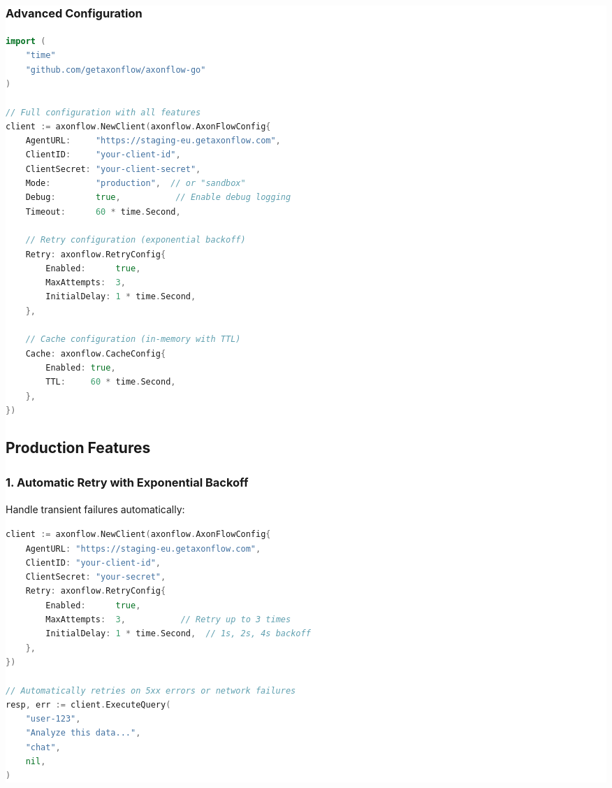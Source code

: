 ### Advanced Configuration

```go
import (
    "time"
    "github.com/getaxonflow/axonflow-go"
)

// Full configuration with all features
client := axonflow.NewClient(axonflow.AxonFlowConfig{
    AgentURL:     "https://staging-eu.getaxonflow.com",
    ClientID:     "your-client-id",
    ClientSecret: "your-client-secret",
    Mode:         "production",  // or "sandbox"
    Debug:        true,           // Enable debug logging
    Timeout:      60 * time.Second,

    // Retry configuration (exponential backoff)
    Retry: axonflow.RetryConfig{
        Enabled:      true,
        MaxAttempts:  3,
        InitialDelay: 1 * time.Second,
    },

    // Cache configuration (in-memory with TTL)
    Cache: axonflow.CacheConfig{
        Enabled: true,
        TTL:     60 * time.Second,
    },
})
```

## Production Features

### 1. Automatic Retry with Exponential Backoff

Handle transient failures automatically:

```go
client := axonflow.NewClient(axonflow.AxonFlowConfig{
    AgentURL: "https://staging-eu.getaxonflow.com",
    ClientID: "your-client-id",
    ClientSecret: "your-secret",
    Retry: axonflow.RetryConfig{
        Enabled:      true,
        MaxAttempts:  3,           // Retry up to 3 times
        InitialDelay: 1 * time.Second,  // 1s, 2s, 4s backoff
    },
})

// Automatically retries on 5xx errors or network failures
resp, err := client.ExecuteQuery(
    "user-123",
    "Analyze this data...",
    "chat",
    nil,
)
```
